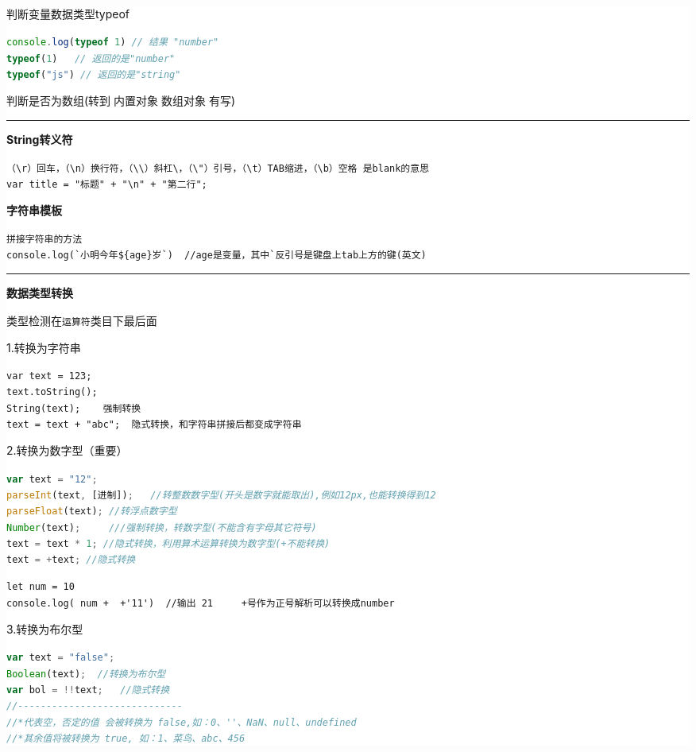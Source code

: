 判断变量数据类型typeof

```javascript
console.log(typeof 1) // 结果 "number"
typeof(1)   // 返回的是"number"
typeof("js") // 返回的是"string"
```

判断是否为数组(转到 内置对象 数组对象 有写)

------

**String转义符**

```
（\r）回车，（\n）换行符，（\\）斜杠\，（\"）引号，（\t）TAB缩进，（\b）空格 是blank的意思
var title = "标题" + "\n" + "第二行";
```

**字符串模板**

```
拼接字符串的方法
console.log(`小明今年${age}岁`)	//age是变量，其中`反引号是键盘上tab上方的键(英文)
```



------

**数据类型转换**

类型检测在`运算符`类目下最后面

1.转换为字符串

```
var text = 123;
text.toString(); 
String(text);	 强制转换
text = text + "abc";  隐式转换，和字符串拼接后都变成字符串
```

2.转换为数字型（重要）

```javascript
var text = "12";
parseInt(text, [进制]);   //转整数数字型(开头是数字就能取出),例如12px,也能转换得到12
parseFloat(text); //转浮点数字型
Number(text);	  ///强制转换，转数字型(不能含有字母其它符号)
text = text * 1; //隐式转换，利用算术运算转换为数字型(+不能转换)
text = +text; //隐式转换
```

```
let num = 10
console.log( num +  +'11')	//输出 21		+号作为正号解析可以转换成number
```

3.转换为布尔型

```javascript
var text = "false";
Boolean(text);  //转换为布尔型
var bol = !!text;	//隐式转换
//-----------------------------
//*代表空，否定的值 会被转换为 false,如：0、''、NaN、null、undefined
//*其余值将被转换为 true, 如：1、菜鸟、abc、456
```

